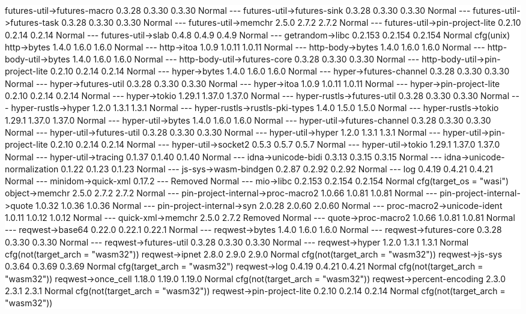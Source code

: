 futures-util->futures-macro                       0.3.28   0.3.30   0.3.30   Normal  ---
futures-util->futures-sink                        0.3.28   0.3.30   0.3.30   Normal  ---
futures-util->futures-task                        0.3.28   0.3.30   0.3.30   Normal  ---
futures-util->memchr                              2.5.0    2.7.2    2.7.2    Normal  ---
futures-util->pin-project-lite                    0.2.10   0.2.14   0.2.14   Normal  ---
futures-util->slab                                0.4.8    0.4.9    0.4.9    Normal  ---
getrandom->libc                                   0.2.153  0.2.154  0.2.154  Normal  cfg(unix)
http->bytes                                       1.4.0    1.6.0    1.6.0    Normal  ---
http->itoa                                        1.0.9    1.0.11   1.0.11   Normal  ---
http-body->bytes                                  1.4.0    1.6.0    1.6.0    Normal  ---
http-body-util->bytes                             1.4.0    1.6.0    1.6.0    Normal  ---
http-body-util->futures-core                      0.3.28   0.3.30   0.3.30   Normal  ---
http-body-util->pin-project-lite                  0.2.10   0.2.14   0.2.14   Normal  ---
hyper->bytes                                      1.4.0    1.6.0    1.6.0    Normal  ---
hyper->futures-channel                            0.3.28   0.3.30   0.3.30   Normal  ---
hyper->futures-util                               0.3.28   0.3.30   0.3.30   Normal  ---
hyper->itoa                                       1.0.9    1.0.11   1.0.11   Normal  ---
hyper->pin-project-lite                           0.2.10   0.2.14   0.2.14   Normal  ---
hyper->tokio                                      1.29.1   1.37.0   1.37.0   Normal  ---
hyper-rustls->futures-util                        0.3.28   0.3.30   0.3.30   Normal  ---
hyper-rustls->hyper                               1.2.0    1.3.1    1.3.1    Normal  ---
hyper-rustls->rustls-pki-types                    1.4.0    1.5.0    1.5.0    Normal  ---
hyper-rustls->tokio                               1.29.1   1.37.0   1.37.0   Normal  ---
hyper-util->bytes                                 1.4.0    1.6.0    1.6.0    Normal  ---
hyper-util->futures-channel                       0.3.28   0.3.30   0.3.30   Normal  ---
hyper-util->futures-util                          0.3.28   0.3.30   0.3.30   Normal  ---
hyper-util->hyper                                 1.2.0    1.3.1    1.3.1    Normal  ---
hyper-util->pin-project-lite                      0.2.10   0.2.14   0.2.14   Normal  ---
hyper-util->socket2                               0.5.3    0.5.7    0.5.7    Normal  ---
hyper-util->tokio                                 1.29.1   1.37.0   1.37.0   Normal  ---
hyper-util->tracing                               0.1.37   0.1.40   0.1.40   Normal  ---
idna->unicode-bidi                                0.3.13   0.3.15   0.3.15   Normal  ---
idna->unicode-normalization                       0.1.22   0.1.23   0.1.23   Normal  ---
js-sys->wasm-bindgen                              0.2.87   0.2.92   0.2.92   Normal  ---
log                                               0.4.19   0.4.21   0.4.21   Normal  ---
minidom->quick-xml                                0.17.2   ---      Removed  Normal  ---
mio->libc                                         0.2.153  0.2.154  0.2.154  Normal  cfg(target_os = "wasi")
object->memchr                                    2.5.0    2.7.2    2.7.2    Normal  ---
pin-project-internal->proc-macro2                 1.0.66   1.0.81   1.0.81   Normal  ---
pin-project-internal->quote                       1.0.32   1.0.36   1.0.36   Normal  ---
pin-project-internal->syn                         2.0.28   2.0.60   2.0.60   Normal  ---
proc-macro2->unicode-ident                        1.0.11   1.0.12   1.0.12   Normal  ---
quick-xml->memchr                                 2.5.0    2.7.2    Removed  Normal  ---
quote->proc-macro2                                1.0.66   1.0.81   1.0.81   Normal  ---
reqwest->base64                                   0.22.0   0.22.1   0.22.1   Normal  ---
reqwest->bytes                                    1.4.0    1.6.0    1.6.0    Normal  ---
reqwest->futures-core                             0.3.28   0.3.30   0.3.30   Normal  ---
reqwest->futures-util                             0.3.28   0.3.30   0.3.30   Normal  ---
reqwest->hyper                                    1.2.0    1.3.1    1.3.1    Normal  cfg(not(target_arch = "wasm32"))
reqwest->ipnet                                    2.8.0    2.9.0    2.9.0    Normal  cfg(not(target_arch = "wasm32"))
reqwest->js-sys                                   0.3.64   0.3.69   0.3.69   Normal  cfg(target_arch = "wasm32")
reqwest->log                                      0.4.19   0.4.21   0.4.21   Normal  cfg(not(target_arch = "wasm32"))
reqwest->once_cell                                1.18.0   1.19.0   1.19.0   Normal  cfg(not(target_arch = "wasm32"))
reqwest->percent-encoding                         2.3.0    2.3.1    2.3.1    Normal  cfg(not(target_arch = "wasm32"))
reqwest->pin-project-lite                         0.2.10   0.2.14   0.2.14   Normal  cfg(not(target_arch = "wasm32"))